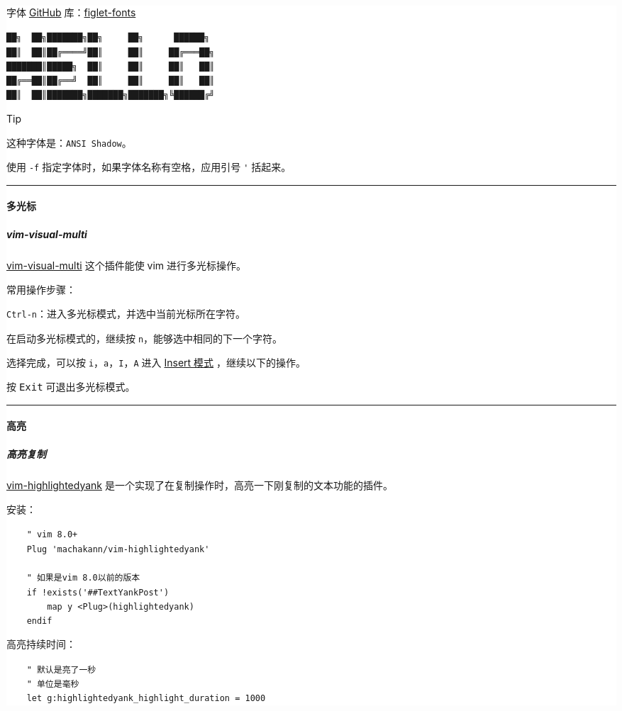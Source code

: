 字体 [GitHub](../Git/Git_Note.md#git_github) 库：[figlet-fonts](https://github.com/xero/figlet-fonts)

```shell
██╗  ██╗███████╗██╗     ██╗      ██████╗ 
██║  ██║██╔════╝██║     ██║     ██╔═══██╗
███████║█████╗  ██║     ██║     ██║   ██║
██╔══██║██╔══╝  ██║     ██║     ██║   ██║
██║  ██║███████╗███████╗███████╗╚██████╔╝
```
> [!tip] 
> 
> 这种字体是：`ANSI Shadow`。
>
> 使用 `-f` 指定字体时，如果字体名称有空格，应用引号 `'` 括起来。

---

#### <span id="vimplugin_mcursors">多光标</span>

##### <span id="vimplugin_mcursors_1">vim-visual-multi</span>

[vim-visual-multi](https://github.com/mg979/vim-visual-multi) 这个插件能使 vim 进行多光标操作。

常用操作步骤：

`Ctrl-n`：进入多光标模式，并选中当前光标所在字符。

在启动多光标模式的，继续按 `n`，能够选中相同的下一个字符。

选择完成，可以按 `i`，`a`，`I`，`A` 进入 [Insert 模式](Vim_Note.md#vim_mode_insert) ，继续以下的操作。

按 <kbd>Exit</kbd> 可退出多光标模式。

---

#### <span id="vimplugin_hightlight">高亮</span>

##### <span id="vimplugin_hlyank">高亮复制</span> 

[vim-highlightedyank](https://github.com/machakann/vim-highlightedyank) 是一个实现了在复制操作时，高亮一下刚复制的文本功能的插件。

安装：
```vim
	" vim 8.0+
	Plug 'machakann/vim-highlightedyank'

	" 如果是vim 8.0以前的版本
	if !exists('##TextYankPost')
		map y <Plug>(highlightedyank)
	endif
```

高亮持续时间：
```vim
	" 默认是亮了一秒
	" 单位是毫秒
	let g:highlightedyank_highlight_duration = 1000
```
